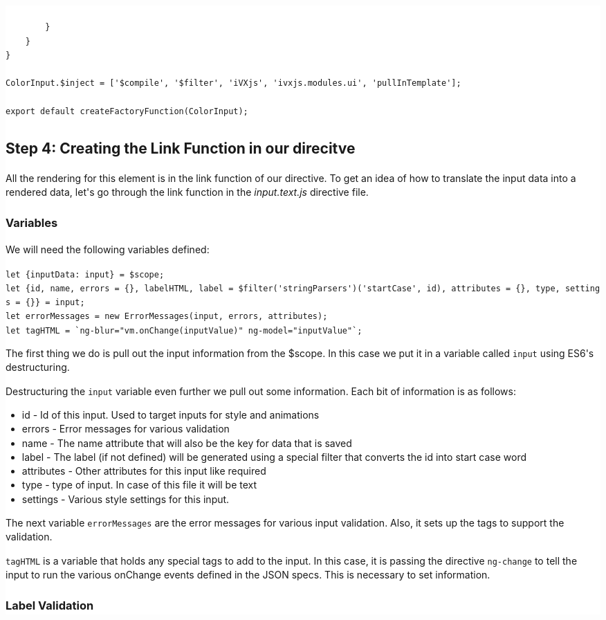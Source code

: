 ```
         
        }
    }
}

ColorInput.$inject = ['$compile', '$filter', 'iVXjs', 'ivxjs.modules.ui', 'pullInTemplate'];

export default createFactoryFunction(ColorInput);
```

## Step 4: Creating the Link Function in our direcitve 

All the rendering for this element is in the link function of our directive. To get an idea of 
how to translate the input data into a rendered data, let's go through the link function in the 
*input.text.js* directive file. 

### Variables

We will need the following variables defined:

```
let {inputData: input} = $scope;
let {id, name, errors = {}, labelHTML, label = $filter('stringParsers')('startCase', id), attributes = {}, type, settings = {}} = input;
let errorMessages = new ErrorMessages(input, errors, attributes);
let tagHTML = `ng-blur="vm.onChange(inputValue)" ng-model="inputValue"`;
```

The first thing we do is pull out the input information from the $scope. In this case we put it in a variable called 
`input` using ES6's destructuring.

Destructuring the `input` variable even further we pull out some information. Each bit of information is as follows:

* id - Id of this input. Used to target inputs for style and animations
* errors - Error messages for various validation 
* name - The name attribute that will also be the key for data that is saved 
* label - The label (if not defined) will be generated using a special filter that converts the id into start case word
* attributes - Other attributes for this input like required
* type - type of input. In case of this file it will be text 
* settings - Various style settings for this input.

The next variable `errorMessages` are the error messages for various input validation. Also, it sets up the tags to 
support the validation.

`tagHTML` is a variable that holds any special tags to add to the input. In this case, it is passing the directive `ng-change` to 
tell the input to run the various onChange events defined in the JSON specs. This is necessary to set information.

### Label Validation 
